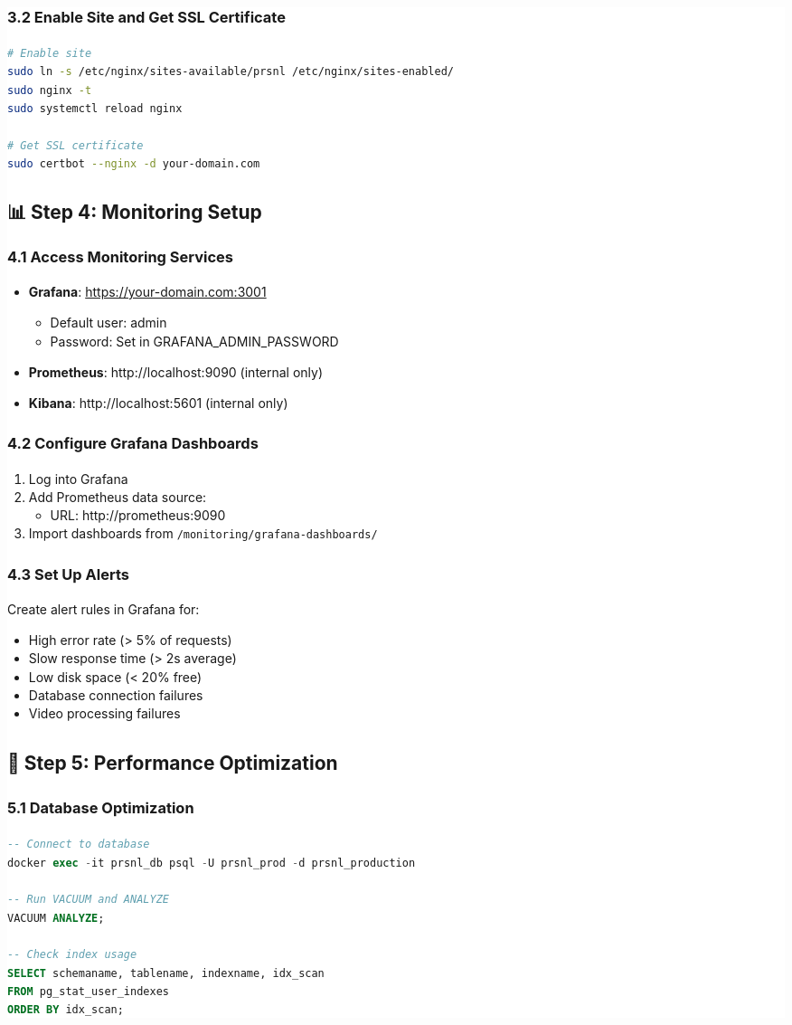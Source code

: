 ### 3.2 Enable Site and Get SSL Certificate
```bash
# Enable site
sudo ln -s /etc/nginx/sites-available/prsnl /etc/nginx/sites-enabled/
sudo nginx -t
sudo systemctl reload nginx

# Get SSL certificate
sudo certbot --nginx -d your-domain.com
```

## 📊 Step 4: Monitoring Setup

### 4.1 Access Monitoring Services

- **Grafana**: https://your-domain.com:3001
  - Default user: admin
  - Password: Set in GRAFANA_ADMIN_PASSWORD

- **Prometheus**: http://localhost:9090 (internal only)

- **Kibana**: http://localhost:5601 (internal only)

### 4.2 Configure Grafana Dashboards

1. Log into Grafana
2. Add Prometheus data source:
   - URL: http://prometheus:9090
3. Import dashboards from `/monitoring/grafana-dashboards/`

### 4.3 Set Up Alerts

Create alert rules in Grafana for:
- High error rate (> 5% of requests)
- Slow response time (> 2s average)
- Low disk space (< 20% free)
- Database connection failures
- Video processing failures

## 🔧 Step 5: Performance Optimization

### 5.1 Database Optimization
```sql
-- Connect to database
docker exec -it prsnl_db psql -U prsnl_prod -d prsnl_production

-- Run VACUUM and ANALYZE
VACUUM ANALYZE;

-- Check index usage
SELECT schemaname, tablename, indexname, idx_scan
FROM pg_stat_user_indexes
ORDER BY idx_scan;
```
